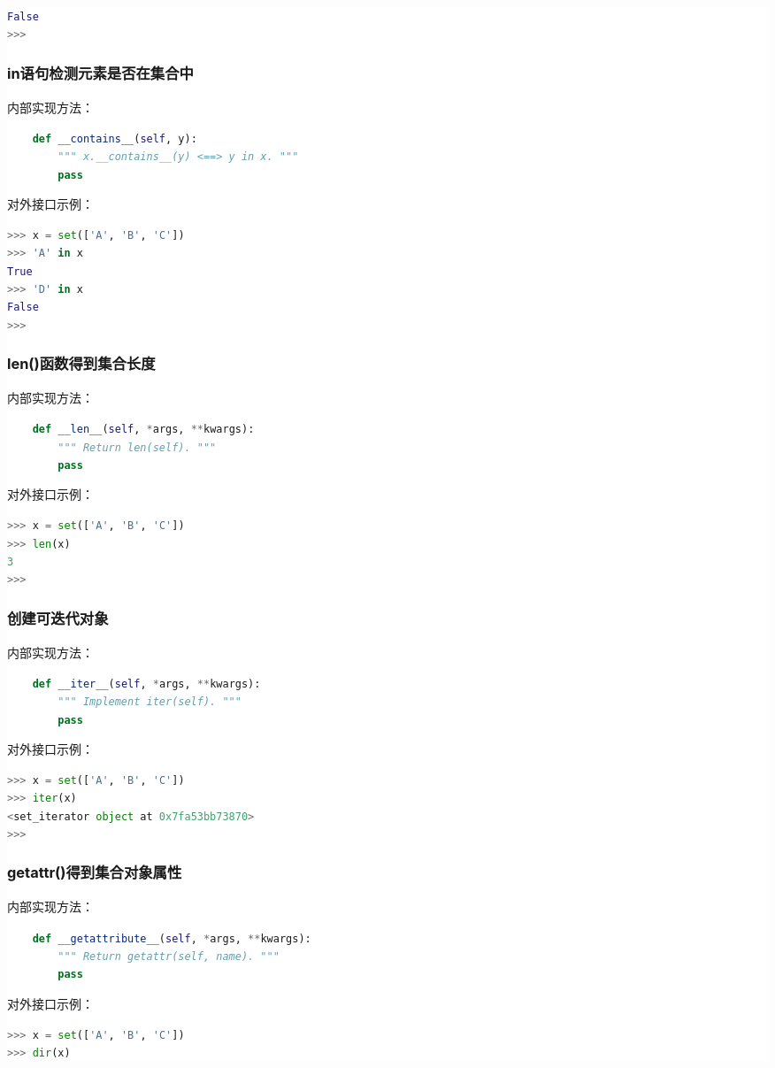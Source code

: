 ```python
False
>>> 
```
### in语句检测元素是否在集合中 ###
内部实现方法：
```python
    def __contains__(self, y):
        """ x.__contains__(y) <==> y in x. """
        pass
```
对外接口示例：
```python
>>> x = set(['A', 'B', 'C'])
>>> 'A' in x
True
>>> 'D' in x
False
>>> 
```
### len()函数得到集合长度 ###
内部实现方法：
```python
    def __len__(self, *args, **kwargs):
        """ Return len(self). """
        pass
```
对外接口示例：
```python
>>> x = set(['A', 'B', 'C'])
>>> len(x)
3
>>> 
```
### 创建可迭代对象 ###
内部实现方法：
```python
    def __iter__(self, *args, **kwargs):
        """ Implement iter(self). """
        pass
```
对外接口示例：
```python
>>> x = set(['A', 'B', 'C'])
>>> iter(x)
<set_iterator object at 0x7fa53bb73870>
>>> 
```
### getattr()得到集合对象属性 ###
内部实现方法：
```python
    def __getattribute__(self, *args, **kwargs):
        """ Return getattr(self, name). """
        pass
```
对外接口示例：
```python
>>> x = set(['A', 'B', 'C'])
>>> dir(x)
```